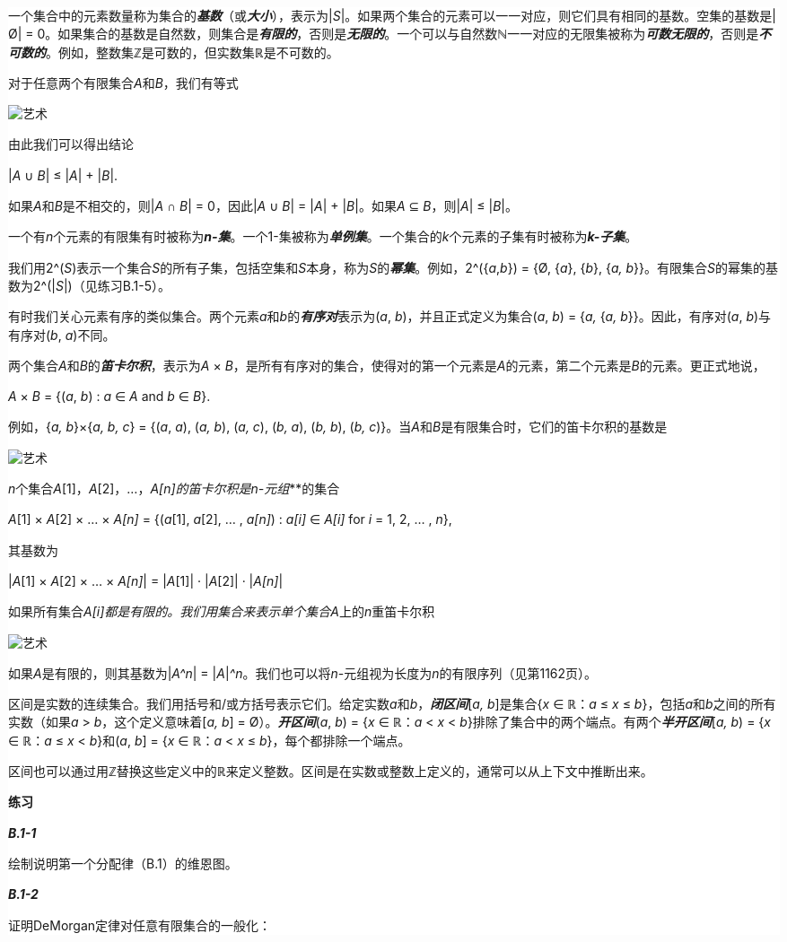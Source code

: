 一个集合中的元素数量称为集合的***基数***（或***大小***），表示为|*S*|。如果两个集合的元素可以一一对应，则它们具有相同的基数。空集的基数是|Ø| = 0。如果集合的基数是自然数，则集合是***有限的***，否则是***无限的***。一个可以与自然数ℕ一一对应的无限集被称为***可数无限的***，否则是***不可数的***。例如，整数集ℤ是可数的，但实数集ℝ是不可数的。

对于任意两个有限集合*A*和*B*，我们有等式

![艺术](images/Art_P1618.jpg)

由此我们可以得出结论

|*A* ∪ *B*| ≤ |*A*| + |*B*|.

如果*A*和*B*是不相交的，则|*A* ∩ *B*| = 0，因此|*A* ∪ *B*| = |*A*| + |*B*|。如果*A* ⊆ *B*，则|*A*| ≤ |*B*|。

一个有*n*个元素的有限集有时被称为***n-集***。一个1-集被称为***单例集***。一个集合的*k*个元素的子集有时被称为***k-子集***。

我们用2^(*S*)表示一个集合*S*的所有子集，包括空集和*S*本身，称为*S*的***幂集***。例如，2^({*a*,*b*}) = {Ø, {*a*}, {*b*}, {*a, b*}}。有限集合*S*的幂集的基数为2^(|*S*|)（见练习B.1-5）。

有时我们关心元素有序的类似集合。两个元素*a*和*b*的***有序对***表示为(*a*, *b*)，并且正式定义为集合(*a*, *b*) = {*a,* {*a, b*}}。因此，有序对(*a*, *b*)与有序对(*b*, *a*)不同。

两个集合*A*和*B*的***笛卡尔积***，表示为*A* × *B*，是所有有序对的集合，使得对的第一个元素是*A*的元素，第二个元素是*B*的元素。更正式地说，

*A* × *B* = {(*a*, *b*) : *a* ∈ *A* and *b* ∈ *B*}.

例如，{*a, b*}×{*a, b, c*} = {(*a*, *a*), (*a, b*), (*a, c*), (*b, a*), (*b, b*), (*b, c*)}。当*A*和*B*是有限集合时，它们的笛卡尔积的基数是

![艺术](images/Art_P1619.jpg)

*n*个集合*A*[1]，*A*[2]，…，*A[n]*的笛卡尔积是***n-元组***的集合

*A*[1] × *A*[2] × … × *A[n]* = {(*a*[1], *a*[2], … , *a[n]*) : *a[i]* ∈ *A[i]* for *i* = 1, 2, … , *n*},

其基数为

|*A*[1] × *A*[2] × … × *A[n]*| = |*A*[1]| · |*A*[2]| · |*A[n]*|

如果所有集合*A[i]*都是有限的。我们用集合来表示单个集合*A*上的*n*重笛卡尔积

![艺术](images/Art_P1620.jpg)

如果*A*是有限的，则其基数为|*A^n*| = |*A*|*^n*。我们也可以将*n*-元组视为长度为*n*的有限序列（见第1162页）。

区间是实数的连续集合。我们用括号和/或方括号表示它们。给定实数*a*和*b*，***闭区间***[*a, b*]是集合{*x* ∈ ℝ：*a* ≤ *x* ≤ *b*}，包括*a*和*b*之间的所有实数（如果*a* > *b*，这个定义意味着[*a, b*] = Ø）。***开区间***(*a*, *b*) = {*x* ∈ ℝ：*a* < *x* < *b*}排除了集合中的两个端点。有两个***半开区间***[*a, b*) = {*x* ∈ ℝ：*a* ≤ *x* < *b*}和(*a*, *b*] = {*x* ∈ ℝ：*a* < *x* ≤ *b*}，每个都排除一个端点。

区间也可以通过用ℤ替换这些定义中的ℝ来定义整数。区间是在实数或整数上定义的，通常可以从上下文中推断出来。

**练习**

***B.1-1***

绘制说明第一个分配律（B.1）的维恩图。

***B.1-2***

证明DeMorgan定律对任意有限集合的一般化：
